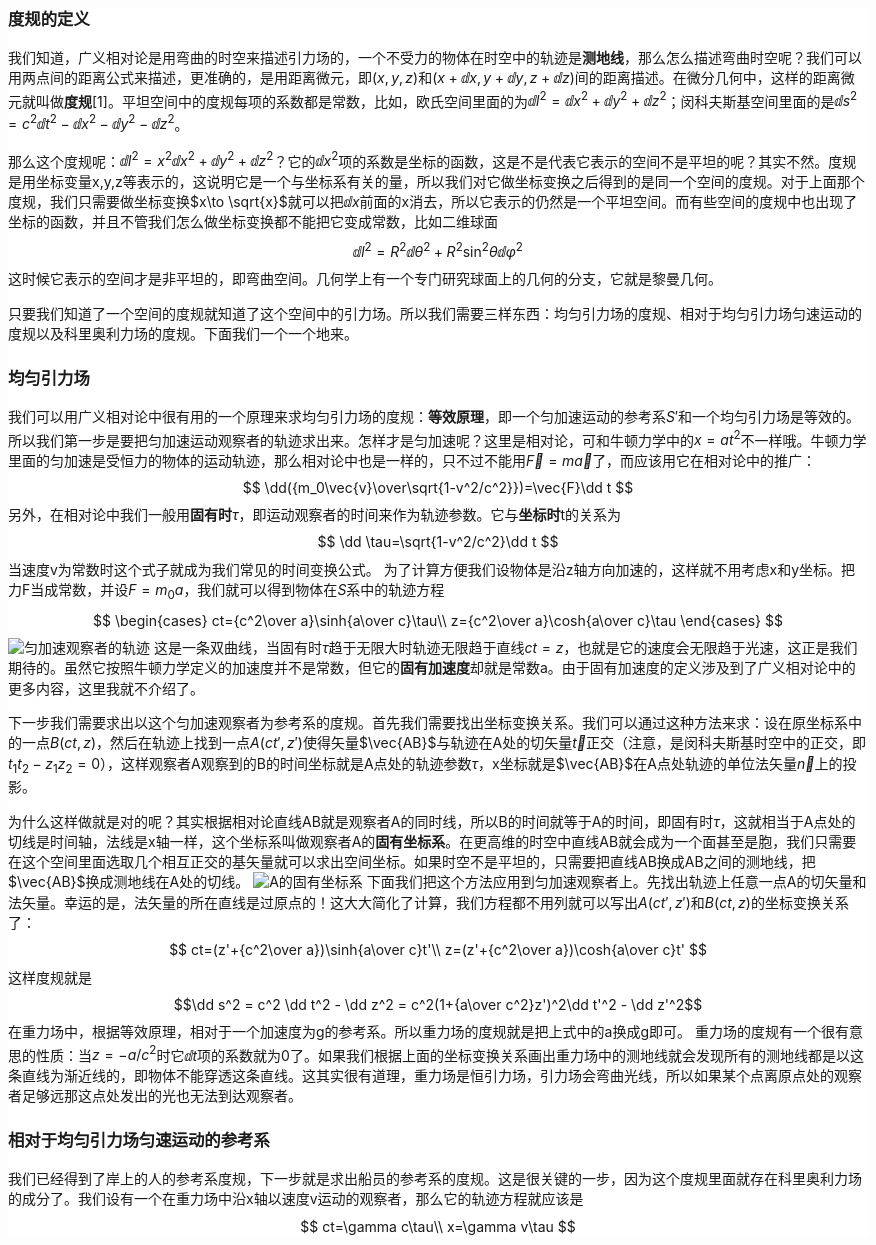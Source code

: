 ### 度规的定义
我们知道，广义相对论是用弯曲的时空来描述引力场的，一个不受力的物体在时空中的轨迹是**测地线**，那么怎么描述弯曲时空呢？我们可以用两点间的距离公式来描述，更准确的，是用距离微元，即$(x,y,z)$和$(x + \dd x,y + \dd y,z + \dd z)$间的距离描述。在微分几何中，这样的距离微元就叫做**度规**[1]。平坦空间中的度规每项的系数都是常数，比如，欧氏空间里面的为$\dd l^2 = \dd x^2 + \dd y^2 + \dd z^2$；闵科夫斯基空间里面的是$\dd s^2 = c^2 \dd t^2 - \dd x^2 - \dd y^2 - \dd z^2$。

那么这个度规呢：$\dd l^2 = x^2 \dd x^2 + \dd y^2 + \dd z^2$？它的$\dd x^2$项的系数是坐标的函数，这是不是代表它表示的空间不是平坦的呢？其实不然。度规是用坐标变量x,y,z等表示的，这说明它是一个与坐标系有关的量，所以我们对它做坐标变换之后得到的是同一个空间的度规。对于上面那个度规，我们只需要做坐标变换$x\to \sqrt{x}$就可以把$\dd x$前面的x消去，所以它表示的仍然是一个平坦空间。而有些空间的度规中也出现了坐标的函数，并且不管我们怎么做坐标变换都不能把它变成常数，比如二维球面
$$\dd l^2 = R^2 \dd\theta^2 + R^2\sin^2\theta \dd\varphi^2$$
这时候它表示的空间才是非平坦的，即弯曲空间。几何学上有一个专门研究球面上的几何的分支，它就是黎曼几何。

只要我们知道了一个空间的度规就知道了这个空间中的引力场。所以我们需要三样东西：均匀引力场的度规、相对于均匀引力场匀速运动的度规以及科里奥利力场的度规。下面我们一个一个地来。
### 均匀引力场
我们可以用广义相对论中很有用的一个原理来求均匀引力场的度规：**等效原理**，即一个匀加速运动的参考系$S'$和一个均匀引力场是等效的。所以我们第一步是要把匀加速运动观察者的轨迹求出来。怎样才是匀加速呢？这里是相对论，可和牛顿力学中的$x=at^2$不一样哦。牛顿力学里面的匀加速是受恒力的物体的运动轨迹，那么相对论中也是一样的，只不过不能用$\vec{F}=m\vec{a}$了，而应该用它在相对论中的推广：
$$
\dd({m_0\vec{v}\over\sqrt{1-v^2/c^2}})=\vec{F}\dd t
$$
另外，在相对论中我们一般用**固有时**$\tau$，即运动观察者的时间来作为轨迹参数。它与**坐标时**t的关系为
$$
\dd \tau=\sqrt{1-v^2/c^2}\dd t
$$
当速度v为常数时这个式子就成为我们常见的时间变换公式。
为了计算方便我们设物体是沿z轴方向加速的，这样就不用考虑x和y坐标。把力F当成常数，并设$F=m_0a$，我们就可以得到物体在$S$系中的轨迹方程
$$
\begin{cases}
ct={c^2\over a}\sinh{a\over c}\tau\\
z={c^2\over a}\cosh{a\over c}\tau
\end{cases}
$$
![匀加速观察者的轨迹](2016/trajectory1.png)
这是一条双曲线，当固有时$\tau$趋于无限大时轨迹无限趋于直线$ct=z$，也就是它的速度会无限趋于光速，这正是我们期待的。虽然它按照牛顿力学定义的加速度并不是常数，但它的**固有加速度**却就是常数a。由于固有加速度的定义涉及到了广义相对论中的更多内容，这里我就不介绍了。

下一步我们需要求出以这个匀加速观察者为参考系的度规。首先我们需要找出坐标变换关系。我们可以通过这种方法来求：设在原坐标系中的一点$B(ct,z)$，然后在轨迹上找到一点$A(ct',z')$使得矢量$\vec{AB}$与轨迹在A处的切矢量$\vec{t}$正交（注意，是闵科夫斯基时空中的正交，即$t_{1}t_{2}-z_{1}z_{2}=0$），这样观察者A观察到的B的时间坐标就是A点处的轨迹参数$\tau$，x坐标就是$\vec{AB}$在A点处轨迹的单位法矢量$\vec{n}$上的投影。

为什么这样做就是对的呢？其实根据相对论直线AB就是观察者A的同时线，所以B的时间就等于A的时间，即固有时$\tau$，这就相当于A点处的切线是时间轴，法线是x轴一样，这个坐标系叫做观察者A的**固有坐标系**。在更高维的时空中直线AB就会成为一个面甚至是胞，我们只需要在这个空间里面选取几个相互正交的基矢量就可以求出空间坐标。如果时空不是平坦的，只需要把直线AB换成AB之间的测地线，把$\vec{AB}$换成测地线在A处的切线。
![A的固有坐标系](2016/trajectory2.png)
下面我们把这个方法应用到匀加速观察者上。先找出轨迹上任意一点A的切矢量和法矢量。幸运的是，法矢量的所在直线是过原点的！这大大简化了计算，我们方程都不用列就可以写出$A(ct',z')$和$B(ct,z)$的坐标变换关系了：
$$
ct=(z'+{c^2\over a})\sinh{a\over c}t'\\
z=(z'+{c^2\over a})\cosh{a\over c}t'
$$
这样度规就是
$$\dd s^2 = c^2 \dd t^2 - \dd z^2 = c^2(1+{a\over c^2}z')^2\dd t'^2 - \dd z'^2$$
在重力场中，根据等效原理，相对于一个加速度为g的参考系。所以重力场的度规就是把上式中的a换成g即可。
重力场的度规有一个很有意思的性质：当$z=-a/c^2$时它$\dd t$项的系数就为0了。如果我们根据上面的坐标变换关系画出重力场中的测地线就会发现所有的测地线都是以这条直线为渐近线的，即物体不能穿透这条直线。这其实很有道理，重力场是恒引力场，引力场会弯曲光线，所以如果某个点离原点处的观察者足够远那这点处发出的光也无法到达观察者。
### 相对于均匀引力场匀速运动的参考系
我们已经得到了岸上的人的参考系度规，下一步就是求出船员的参考系的度规。这是很关键的一步，因为这个度规里面就存在科里奥利力场的成分了。我们设有一个在重力场中沿x轴以速度v运动的观察者，那么它的轨迹方程就应该是
$$
ct=\gamma c\tau\\
x=\gamma v\tau
$$
